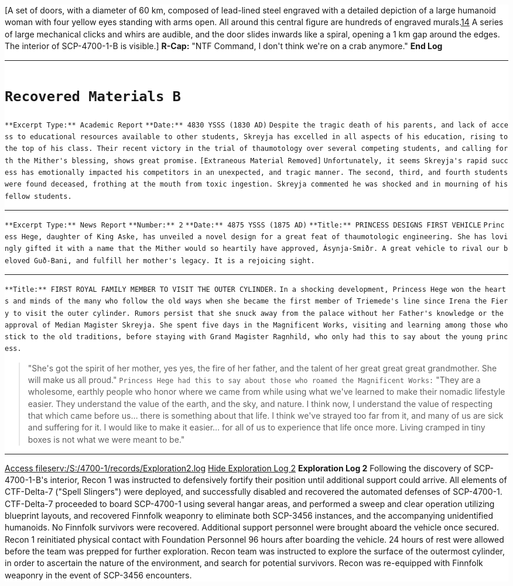 [A set of doors, with a diameter of 60 km, composed of lead-lined steel engraved with a detailed depiction of a large humanoid woman with four yellow eyes standing with arms open. All around this central figure are hundreds of engraved murals.[14](javascript:;) A series of large mechanical clicks and whirs are audible, and the door slides inwards like a spiral, opening a 1 km gap around the edges. The interior of SCP-4700-1-B is visible.]
**R-Cap:** "NTF Command, I don't think we're on a crab anymore."
**End Log**
* * *
# **`Recovered Materials B`**
`**Excerpt Type:** Academic Report`
`**Date:** 4830 YSSS (1830 AD)`
`Despite the tragic death of his parents, and lack of access to educational resources available to other students, Skreyja has excelled in all aspects of his education, rising to the top of his class. Their recent victory in the trial of thaumotology over several competing students, and calling forth the Mither's blessing, shows great promise.`
`[Extraneous Material Removed]`
`Unfortunately, it seems Skreyja's rapid success has emotionally impacted his competitors in an unexpected, and tragic manner. The second, third, and fourth students were found deceased, frothing at the mouth from toxic ingestion. Skreyja commented he was shocked and in mourning of his fellow students.`
* * *
`**Excerpt Type:** News Report`
`**Number:** 2`
`**Date:** 4875 YSSS (1875 AD)`
`**Title:** PRINCESS DESIGNS FIRST VEHICLE`
`Princess Hege, daughter of King Aske, has unveiled a novel design for a great feat of thaumotologic engineering. She has lovingly gifted it with a name that the Mither would so heartily have approved, Ásynja-Smiðr. A great vehicle to rival our beloved Guð-Bani, and fulfill her mother's legacy. It is a rejoicing sight.`
* * *
`**Title:** FIRST ROYAL FAMILY MEMBER TO VISIT THE OUTER CYLINDER.`
`In a shocking development, Princess Hege won the hearts and minds of the many who follow the old ways when she became the first member of Triemede's line since Irena the Fiery to visit the outer cylinder. Rumors persist that she snuck away from the palace without her Father's knowledge or the approval of Median Magister Skreyja. She spent five days in the Magnificent Works, visiting and learning among those who stick to the old traditions, before staying with Grand Magister Ragnhild, who only had this to say about the young princess.`
> "She's got the spirit of her mother, yes yes, the fire of her father, and the talent of her great great great grandmother. She will make us all proud."
`Princess Hege had this to say about those who roamed the Magnificent Works:`
> "They are a wholesome, earthly people who honor where we came from while using what we've learned to make their nomadic lifestyle easier. They understand the value of the earth, and the sky, and nature. I think now, I understand the value of respecting that which came before us… there is something about that life. I think we've strayed too far from it, and many of us are sick and suffering for it. I would like to make it easier… for all of us to experience that life once more. Living cramped in tiny boxes is not what we were meant to be."
* * *
[Access fileserv:/S:/4700-1/records/Exploration2.log](javascript:;)
[Hide Exploration Log 2](javascript:;)
**Exploration Log 2**
Following the discovery of SCP-4700-1-B's interior, Recon 1 was instructed to defensively fortify their position until additional support could arrive. All elements of CTF-Delta-7 ("Spell Slingers") were deployed, and successfully disabled and recovered the automated defenses of SCP-4700-1. CTF-Delta-7 proceeded to board SCP-4700-1 using several hangar areas, and performed a sweep and clear operation utilizing blueprint layouts, and recovered Finnfolk weaponry to eliminate both SCP-3456 instances, and the accompanying unidentified humanoids. No Finnfolk survivors were recovered. Additional support personnel were brought aboard the vehicle once secured. Recon 1 reinitiated physical contact with Foundation Personnel 96 hours after boarding the vehicle. 24 hours of rest were allowed before the team was prepped for further exploration.
Recon team was instructed to explore the surface of the outermost cylinder, in order to ascertain the nature of the environment, and search for potential survivors. Recon was re-equipped with Finnfolk weaponry in the event of SCP-3456 encounters.